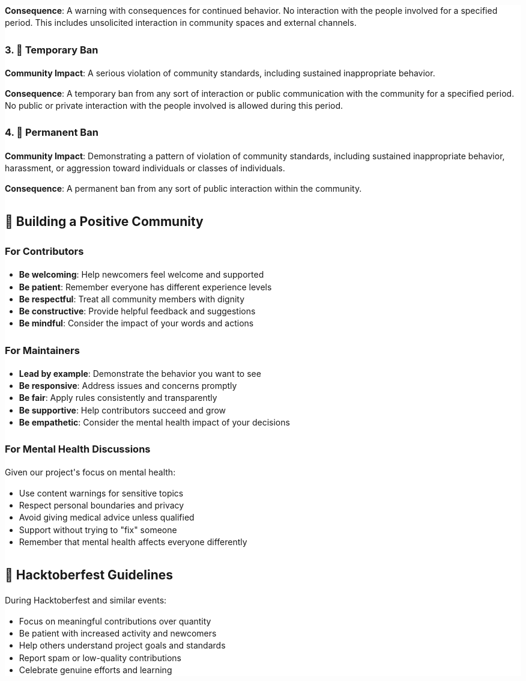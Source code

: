 **Consequence**: A warning with consequences for continued behavior. No interaction with the people involved for a specified period. This includes unsolicited interaction in community spaces and external channels.

### 3. 🚫 Temporary Ban
**Community Impact**: A serious violation of community standards, including sustained inappropriate behavior.

**Consequence**: A temporary ban from any sort of interaction or public communication with the community for a specified period. No public or private interaction with the people involved is allowed during this period.

### 4. 🚷 Permanent Ban
**Community Impact**: Demonstrating a pattern of violation of community standards, including sustained inappropriate behavior, harassment, or aggression toward individuals or classes of individuals.

**Consequence**: A permanent ban from any sort of public interaction within the community.

## 🌱 Building a Positive Community

### For Contributors
- **Be welcoming**: Help newcomers feel welcome and supported
- **Be patient**: Remember everyone has different experience levels
- **Be respectful**: Treat all community members with dignity
- **Be constructive**: Provide helpful feedback and suggestions
- **Be mindful**: Consider the impact of your words and actions

### For Maintainers
- **Lead by example**: Demonstrate the behavior you want to see
- **Be responsive**: Address issues and concerns promptly
- **Be fair**: Apply rules consistently and transparently
- **Be supportive**: Help contributors succeed and grow
- **Be empathetic**: Consider the mental health impact of your decisions

### For Mental Health Discussions
Given our project's focus on mental health:
- Use content warnings for sensitive topics
- Respect personal boundaries and privacy
- Avoid giving medical advice unless qualified
- Support without trying to "fix" someone
- Remember that mental health affects everyone differently

## 🎃 Hacktoberfest Guidelines

During Hacktoberfest and similar events:
- Focus on meaningful contributions over quantity
- Be patient with increased activity and newcomers
- Help others understand project goals and standards
- Report spam or low-quality contributions
- Celebrate genuine efforts and learning
